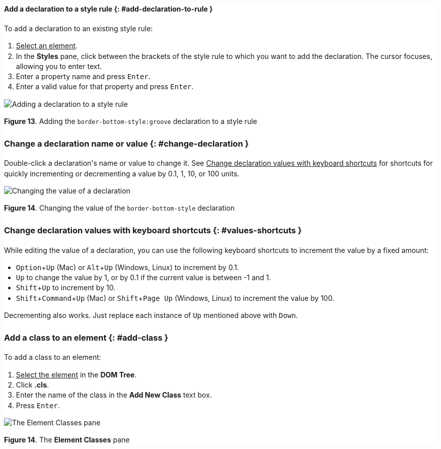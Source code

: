 #### Add a declaration to a style rule {: #add-declaration-to-rule }

To add a declaration to an existing style rule:

1.  [Select an element][16].
2.  In the **Styles** pane, click between the brackets of the style rule to which you want to add
    the declaration. The cursor focuses, allowing you to enter text.
3.  Enter a property name and press <kbd>Enter</kbd>.
4.  Enter a valid value for that property and press <kbd>Enter</kbd>.

![Adding a declaration to a style rule](/web/tools/chrome-devtools/css/imgs/add-declaration-existing-rule.png)

**Figure 13**. Adding the `border-bottom-style:groove` declaration to a style rule

### Change a declaration name or value {: #change-declaration }

Double-click a declaration's name or value to change it. See [Change declaration values with
keyboard shortcuts][17] for shortcuts for quickly incrementing or decrementing a value by 0.1, 1,
10, or 100 units.

![Changing the value of a declaration](/web/tools/chrome-devtools/css/imgs/add-declaration-existing-rule.png)

**Figure 14**. Changing the value of the `border-bottom-style` declaration

### Change declaration values with keyboard shortcuts {: #values-shortcuts }

While editing the value of a declaration, you can use the following keyboard shortcuts to increment
the value by a fixed amount:

- <kbd>Option</kbd>+<kbd>Up</kbd> (Mac) or <kbd>Alt</kbd>+<kbd>Up</kbd> (Windows, Linux) to
  increment by 0.1.
- <kbd>Up</kbd> to change the value by 1, or by 0.1 if the current value is between -1 and 1.
- <kbd>Shift</kbd>+<kbd>Up</kbd> to increment by 10.
- <kbd>Shift</kbd>+<kbd>Command</kbd>+<kbd>Up</kbd> (Mac) or <kbd>Shift</kbd>+<kbd>Page Up</kbd>
  (Windows, Linux) to increment the value by 100.

Decrementing also works. Just replace each instance of <kbd>Up</kbd> mentioned above with
<kbd>Down</kbd>.

### Add a class to an element {: #add-class }

To add a class to an element:

1.  [Select the element][18] in the **DOM Tree**.
2.  Click **.cls**.
3.  Enter the name of the class in the **Add New Class** text box.
4.  Press <kbd>Enter</kbd>.

![The Element Classes pane](/web/tools/chrome-devtools/css/imgs/element-classes.svg)

**Figure 14**. The **Element Classes** pane


[1]: /web/tools/chrome-devtools/css
[2]: /web/tools/chrome-devtools/css#view
[3]: /web/tools/chrome-devtools/javascript/reference#format
[4]: #select
[5]: #computed
[6]: #computed
[7]: https://developer.mozilla.org/en-US/docs/Learn/CSS/Introduction_to_CSS/Box_model
[8]: #select
[9]: /web/tools/chrome-devtools/css#pseudostates
[10]: /web/tools/chrome-devtools/command-menu
[11]: /web/tools/chrome-devtools/css/print-preview
[12]: #add-declaration-inline
[13]: #add-declaration-to-rule
[14]: https://developer.mozilla.org/en-US/docs/Web/CSS/Specificity#Selector_Types
[15]: #select
[16]: #select
[17]: #values-shortcuts
[18]: #select
[19]: #select
[20]: #add-class
[21]: #select
[22]: #style-rule
[23]: #select
[24]: #select
[25]: #eyedropper
[26]: https://material.io/guidelines/style/color.html#color-color-palette
[27]: #select
[28]: /web/tools/chrome-devtools/shortcuts#styles